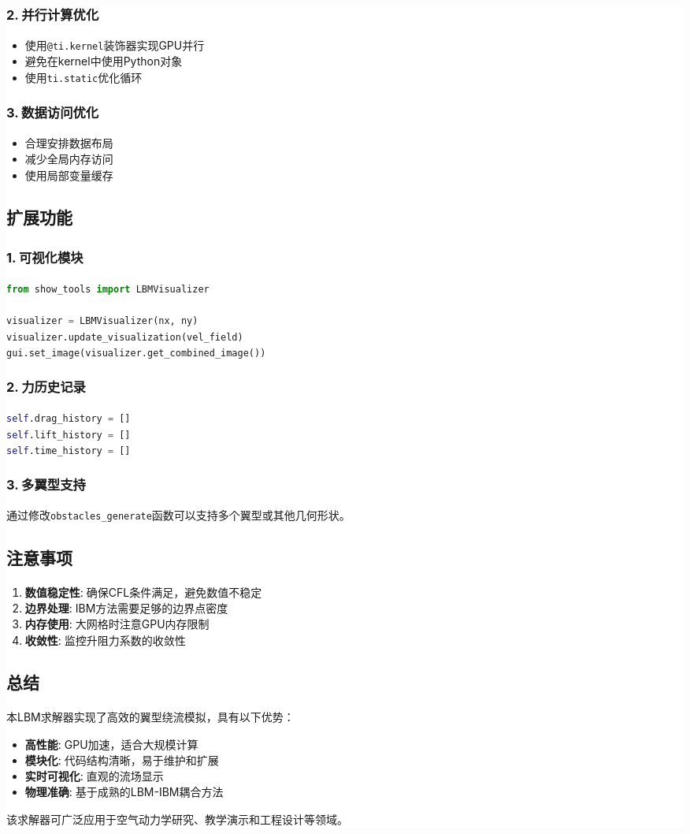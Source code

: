 ### 2. 并行计算优化
- 使用`@ti.kernel`装饰器实现GPU并行
- 避免在kernel中使用Python对象
- 使用`ti.static`优化循环

### 3. 数据访问优化
- 合理安排数据布局
- 减少全局内存访问
- 使用局部变量缓存

## 扩展功能

### 1. 可视化模块
```python
from show_tools import LBMVisualizer

visualizer = LBMVisualizer(nx, ny)
visualizer.update_visualization(vel_field)
gui.set_image(visualizer.get_combined_image())
```

### 2. 力历史记录
```python
self.drag_history = []
self.lift_history = []
self.time_history = []
```

### 3. 多翼型支持
通过修改`obstacles_generate`函数可以支持多个翼型或其他几何形状。

## 注意事项

1. **数值稳定性**: 确保CFL条件满足，避免数值不稳定
2. **边界处理**: IBM方法需要足够的边界点密度
3. **内存使用**: 大网格时注意GPU内存限制
4. **收敛性**: 监控升阻力系数的收敛性

## 总结

本LBM求解器实现了高效的翼型绕流模拟，具有以下优势：

- **高性能**: GPU加速，适合大规模计算
- **模块化**: 代码结构清晰，易于维护和扩展
- **实时可视化**: 直观的流场显示
- **物理准确**: 基于成熟的LBM-IBM耦合方法

该求解器可广泛应用于空气动力学研究、教学演示和工程设计等领域。